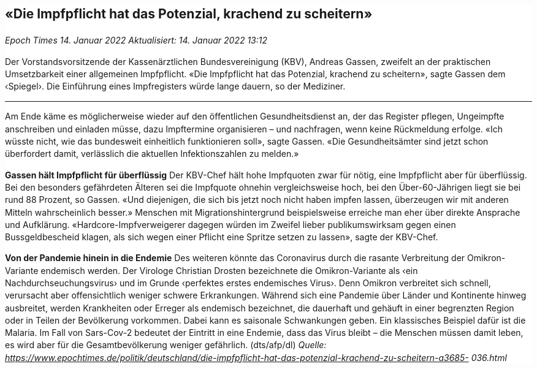 ## «Die Impfpflicht hat das Potenzial, krachend zu scheitern»
_Epoch Times 14. Januar 2022 Aktualisiert: 14. Januar 2022 13:12_

Der Vorstandsvorsitzende der Kassenärztlichen Bundesvereinigung (KBV), Andreas Gassen, zweifelt an der
praktischen Umsetzbarkeit einer allgemeinen Impfpflicht. «Die Impfpflicht hat das Potenzial, krachend zu
scheitern», sagte Gassen dem ‹Spiegel›. Die Einführung eines Impfregisters würde lange dauern, so der
Mediziner.


-----

Am Ende käme es möglicherweise wieder auf den öffentlichen Gesundheitsdienst an, der das Register pflegen, Ungeimpfte anschreiben und einladen müsse, dazu Impftermine organisieren – und nachfragen, wenn
keine Rückmeldung erfolge.
«Ich wüsste nicht, wie das bundesweit einheitlich funktionieren soll», sagte Gassen. «Die Gesundheitsämter
sind jetzt schon überfordert damit, verlässlich die aktuellen Infektionszahlen zu melden.»

**Gassen hält Impfpflicht für überflüssig**
Der KBV-Chef hält hohe Impfquoten zwar für nötig, eine Impfpflicht aber für überflüssig. Bei den besonders
gefährdeten Älteren sei die Impfquote ohnehin vergleichsweise hoch, bei den Über-60-Jährigen liegt sie bei
rund 88 Prozent, so Gassen.
«Und diejenigen, die sich bis jetzt noch nicht haben impfen lassen, überzeugen wir mit anderen Mitteln
wahrscheinlich besser.» Menschen mit Migrationshintergrund beispielsweise erreiche man eher über direkte Ansprache und Aufklärung.
«Hardcore-Impfverweigerer dagegen würden im Zweifel lieber publikumswirksam gegen einen Bussgeldbescheid klagen, als sich wegen einer Pflicht eine Spritze setzen zu lassen», sagte der KBV-Chef.

**Von der Pandemie hinein in die Endemie**
Des weiteren könnte das Coronavirus durch die rasante Verbreitung der Omikron-Variante endemisch werden. Der Virologe Christian Drosten bezeichnete die Omikron-Variante als ‹ein Nachdurchseuchungsvirus›
und im Grunde ‹perfektes erstes endemisches Virus›. Denn Omikron verbreitet sich schnell, verursacht aber
offensichtlich weniger schwere Erkrankungen.
Während sich eine Pandemie über Länder und Kontinente hinweg ausbreitet, werden Krankheiten oder Erreger als endemisch bezeichnet, die dauerhaft und gehäuft in einer begrenzten Region oder in Teilen der
Bevölkerung vorkommen. Dabei kann es saisonale Schwankungen geben. Ein klassisches Beispiel dafür ist
die Malaria.
Im Fall von Sars-Cov-2 bedeutet der Eintritt in eine Endemie, dass das Virus bleibt – die Menschen müssen
damit leben, es wird aber für die Gesamtbevölkerung weniger gefährlich. (dts/afp/dl)
_Quelle:_ _https://www.epochtimes.de/politik/deutschland/die-impfpflicht-hat-das-potenzial-krachend-zu-scheitern-a3685-_
_036.html_

